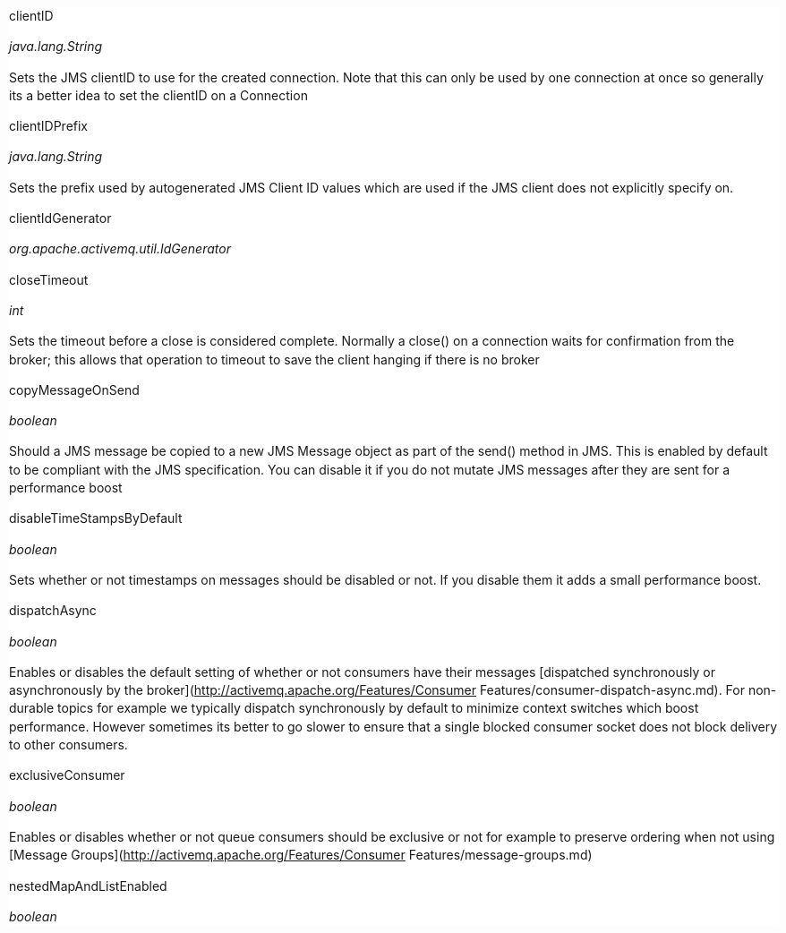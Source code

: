 clientID

_java.lang.String_

Sets the JMS clientID to use for the created connection. Note that this can only be used by one connection at once so generally its a better idea to set the clientID on a Connection

clientIDPrefix

_java.lang.String_

Sets the prefix used by autogenerated JMS Client ID values which are used if the JMS client does not explicitly specify on.

clientIdGenerator

_org.apache.activemq.util.IdGenerator_

closeTimeout

_int_

Sets the timeout before a close is considered complete. Normally a close() on a connection waits for confirmation from the broker; this allows that operation to timeout to save the client hanging if there is no broker

copyMessageOnSend

_boolean_

Should a JMS message be copied to a new JMS Message object as part of the send() method in JMS. This is enabled by default to be compliant with the JMS specification. You can disable it if you do not mutate JMS messages after they are sent for a performance boost

disableTimeStampsByDefault

_boolean_

Sets whether or not timestamps on messages should be disabled or not. If you disable them it adds a small performance boost.

dispatchAsync

_boolean_

Enables or disables the default setting of whether or not consumers have their messages [dispatched synchronously or asynchronously by the broker](http://activemq.apache.org/Features/Consumer Features/consumer-dispatch-async.md). For non-durable topics for example we typically dispatch synchronously by default to minimize context switches which boost performance. However sometimes its better to go slower to ensure that a single blocked consumer socket does not block delivery to other consumers.

exclusiveConsumer

_boolean_

Enables or disables whether or not queue consumers should be exclusive or not for example to preserve ordering when not using [Message Groups](http://activemq.apache.org/Features/Consumer Features/message-groups.md)

nestedMapAndListEnabled

_boolean_
